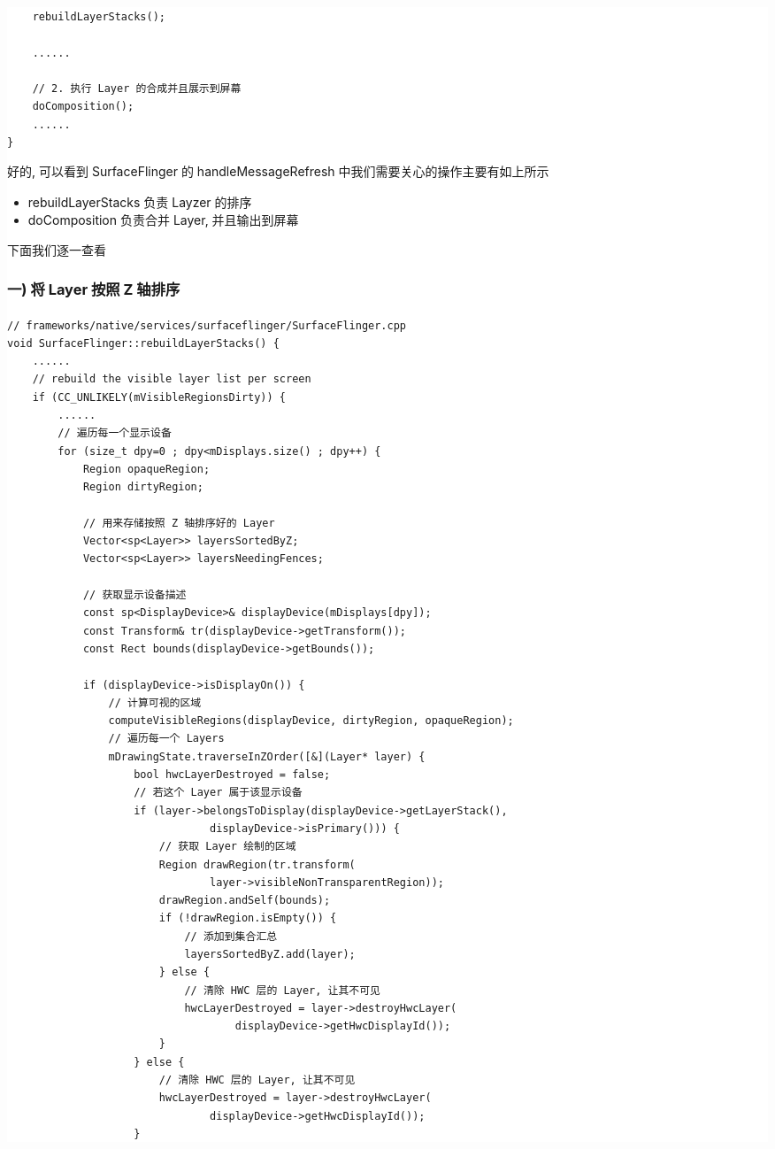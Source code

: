 ```
    rebuildLayerStacks();
    
    ......
    
    // 2. 执行 Layer 的合成并且展示到屏幕
    doComposition();
    ......
}
```
好的, 可以看到 SurfaceFlinger 的 handleMessageRefresh 中我们需要关心的操作主要有如上所示
- rebuildLayerStacks 负责 Layzer 的排序
- doComposition 负责合并 Layer, 并且输出到屏幕

下面我们逐一查看

### 一) 将 Layer 按照 Z 轴排序
```
// frameworks/native/services/surfaceflinger/SurfaceFlinger.cpp
void SurfaceFlinger::rebuildLayerStacks() {
    ......
    // rebuild the visible layer list per screen
    if (CC_UNLIKELY(mVisibleRegionsDirty)) {
        ......
        // 遍历每一个显示设备
        for (size_t dpy=0 ; dpy<mDisplays.size() ; dpy++) {
            Region opaqueRegion;
            Region dirtyRegion;
            
            // 用来存储按照 Z 轴排序好的 Layer
            Vector<sp<Layer>> layersSortedByZ;
            Vector<sp<Layer>> layersNeedingFences;
            
            // 获取显示设备描述
            const sp<DisplayDevice>& displayDevice(mDisplays[dpy]);
            const Transform& tr(displayDevice->getTransform());
            const Rect bounds(displayDevice->getBounds());
            
            if (displayDevice->isDisplayOn()) {
                // 计算可视的区域
                computeVisibleRegions(displayDevice, dirtyRegion, opaqueRegion);
                // 遍历每一个 Layers
                mDrawingState.traverseInZOrder([&](Layer* layer) {
                    bool hwcLayerDestroyed = false;
                    // 若这个 Layer 属于该显示设备
                    if (layer->belongsToDisplay(displayDevice->getLayerStack(),
                                displayDevice->isPrimary())) {
                        // 获取 Layer 绘制的区域
                        Region drawRegion(tr.transform(
                                layer->visibleNonTransparentRegion));
                        drawRegion.andSelf(bounds);
                        if (!drawRegion.isEmpty()) {
                            // 添加到集合汇总
                            layersSortedByZ.add(layer);
                        } else {
                            // 清除 HWC 层的 Layer, 让其不可见
                            hwcLayerDestroyed = layer->destroyHwcLayer(
                                    displayDevice->getHwcDisplayId());
                        }
                    } else {
                        // 清除 HWC 层的 Layer, 让其不可见
                        hwcLayerDestroyed = layer->destroyHwcLayer(
                                displayDevice->getHwcDisplayId());
                    }
```
